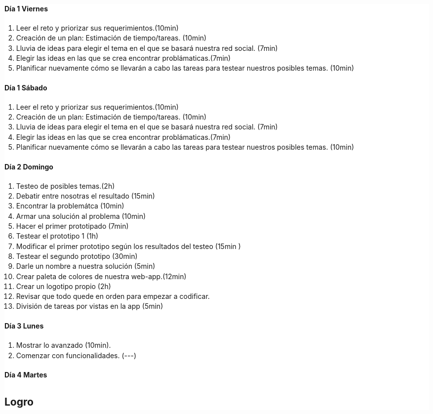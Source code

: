#### Día 1 **Viernes**


1. Leer el reto y priorizar sus requerimientos.(10min)
2. Creación de un plan: Estimación de tiempo/tareas. (10min)
3. Lluvia de ideas para elegir el tema en el que se basará nuestra red social. (7min)
4. Elegir las ideas en las que se crea encontrar problámaticas.(7min)
5. Planificar nuevamente cómo se llevarán a cabo las tareas para testear nuestros posibles temas. (10min)

#### Día 1 **Sábado**


1. Leer el reto y priorizar sus requerimientos.(10min)
2. Creación de un plan: Estimación de tiempo/tareas. (10min)
3. Lluvia de ideas para elegir el tema en el que se basará nuestra red social. (7min)
4. Elegir las ideas en las que se crea encontrar problámaticas.(7min)
5. Planificar nuevamente cómo se llevarán a cabo las tareas para testear nuestros posibles temas. (10min)


#### Día 2 **Domingo**


1. Testeo de posibles temas.(2h) 
2. Debatir entre nosotras el resultado (15min)
3. Encontrar la problemátca (10min)
4. Armar una solución al problema (10min)
5. Hacer el primer prototipado (7min) 
6. Testear el prototipo 1 (1h)
7. Modificar el primer prototipo según los resultados del testeo (15min )
8. Testear el segundo prototipo (30min)
9. Darle un nombre a nuestra solución (5min)
10. Crear paleta de colores de nuestra web-app.(12min)
11. Crear un logotipo propio (2h)
12. Revisar que todo quede en orden para empezar a codificar. 
13. División de tareas por vistas en la app (5min)


#### Día 3 **Lunes**

1. Mostrar lo avanzado (10min). 
2. Comenzar con funcionalidades. (---)


#### Día 4 **Martes**





## Logro
